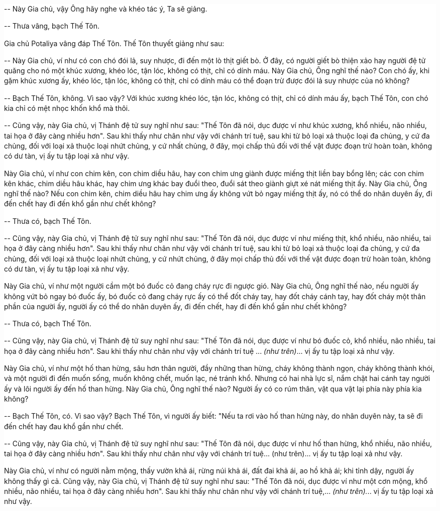 -- Này Gia chủ, vậy Ông hãy nghe và khéo tác ý, Ta sẽ giảng.

-- Thưa vâng, bạch Thế Tôn.

Gia chủ Potaliya vâng đáp Thế Tôn. Thế Tôn thuyết giảng như sau:

-- Này Gia chủ, ví như có con chó đói lả, suy nhược, đi đến một lò thịt giết bò. Ở đây, có người giết bò thiện xảo hay người đệ tử quăng cho nó một khúc xương, khéo lóc, tận lóc, không có thịt, chỉ có dính máu. Này Gia chủ, Ông nghĩ thế nào? Con chó ấy, khi gặm khúc xương ấy, khéo lóc, tận lóc, không có thịt, chỉ có dính máu có thể đoạn trừ được đói lả suy nhược của nó không?

-- Bạch Thế Tôn, không. Vì sao vậy? Với khúc xương khéo lóc, tận lóc, không có thịt, chỉ có dính máu ấy, bạch Thế Tôn, con chó kia chỉ có mệt nhọc khốn khổ mà thôi.

-- Cũng vậy, này Gia chủ, vị Thánh đệ tử suy nghĩ như sau: "Thế Tôn đã nói, dục được ví như khúc xương, khổ nhiều, não nhiều, tai họa ở đây càng nhiều hơn". Sau khi thấy như chân như vậy với chánh trí tuệ, sau khi từ bỏ loại xả thuộc loại đa chủng, y cứ đa chủng, đối với loại xả thuộc loại nhứt chủng, y cứ nhất chủng, ở đây, mọi chấp thủ đối với thế vật được đoạn trừ hoàn toàn, không có dư tàn, vị ấy tu tập loại xả như vậy.

Này Gia chủ, ví như con chim kên, con chim diều hâu, hay con chim ưng giành được miếng thịt liền bay bổng lên; các con chim kên khác, chim diều hâu khác, hay chim ưng khác bay đuổi theo, đuổi sát theo giành giựt xé nát miếng thịt ấy. Này Gia chủ, Ông nghĩ thế nào? Nếu con chim kên, chim diều hâu hay chim ưng ấy không vứt bỏ ngay miếng thịt ấy, nó có thể do nhân duyên ấy, đi đến chết hay đi đến khổ gần như chết không?

-- Thưa có, bạch Thế Tôn.

-- Cũng vậy, này Gia chủ, vị Thánh đệ tử suy nghĩ như sau: "Thế Tôn đã nói, dục được ví như miếng thịt, khổ nhiều, não nhiều, tai họa ở đây càng nhiều hơn". Sau khi thấy như chân như vậy với chánh trí tuệ, sau khi từ bỏ loại xả thuộc loại đa chủng, y cứ đa chủng, đối với loại xả thuộc loại nhứt chủng, y cứ nhứt chủng, ở đây mọi chấp thủ đối với thế vật được đoạn trừ hoàn toàn, không có dư tàn, vị ấy tu tập loại xả như vậy.

Này Gia chủ, ví như một người cầm một bó đuốc cỏ đang cháy rực đi ngược gió. Này Gia chủ, Ông nghĩ thế nào, nếu người ấy không vứt bỏ ngay bó đuốc ấy, bó đuốc cỏ đang cháy rực ấy có thể đốt cháy tay, hay đốt cháy cánh tay, hay đốt cháy một thân phần của người ấy, người ấy có thể do nhân duyên ấy, đi đến chết, hay đi đến khổ gần như chết không?

-- Thưa có, bạch Thế Tôn.

-- Cũng vậy, này Gia chủ, vị Thánh đệ tử suy nghĩ như sau: "Thế Tôn đã nói, dục được ví như bó đuốc cỏ, khổ nhiều, não nhiều, tai họa ở đây càng nhiều hơn". Sau khi thấy như chân như vậy với chánh trí tuệ ... _(như trên)_... vị ấy tu tập loại xả như vậy.

Này Gia chủ, ví như một hố than hừng, sâu hơn thân người, đầy những than hừng, cháy không thành ngọn, cháy không thành khói, và một người đi đến muốn sống, muốn không chết, muốn lạc, né tránh khổ. Nhưng có hai nhà lực sĩ, nắm chặt hai cánh tay người ấy và lôi người ấy đến hố than hừng. Này Gia chủ, Ông nghĩ thế nào? Người ấy có co rúm thân, vật qua vật lại phía này phía kia không?

-- Bạch Thế Tôn, có. Vì sao vậy? Bạch Thế Tôn, vì người ấy biết: "Nếu ta rơi vào hố than hừng này, do nhân duyên này, ta sẽ đi đến chết hay đau khổ gần như chết.

-- Cũng vậy, này Gia chủ, vị Thánh đệ tử suy nghĩ như sau: "Thế Tôn đã nói, dục được ví như hố than hừng, khổ nhiều, não nhiều, tai họa ở đây càng nhiều hơn". Sau khi thấy như chân như vậy với chánh trí tuệ... (như trên)... vị ấy tu tập loại xả như vậy.

Này Gia chủ, ví như có người nằm mộng, thấy vườn khả ái, rừng núi khả ái, đất đai khả ái, ao hồ khả ái; khi tỉnh dậy, người ấy không thấy gì cả. Cũng vậy, này Gia chủ, vị Thánh đệ tử suy nghĩ như sau: "Thế Tôn đã nói, dục được ví như một cơn mộng, khổ nhiều, não nhiều, tai họa ở đây càng nhiều hơn". Sau khi thấy như chân như vậy với chánh trí tuệ,... _(như trên)._.. vị ấy tu tập loại xả như vậy.
